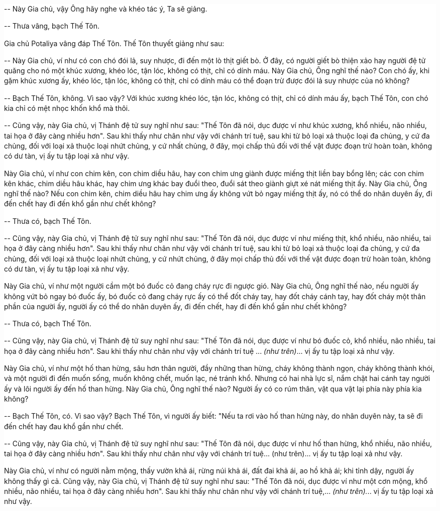 -- Này Gia chủ, vậy Ông hãy nghe và khéo tác ý, Ta sẽ giảng.

-- Thưa vâng, bạch Thế Tôn.

Gia chủ Potaliya vâng đáp Thế Tôn. Thế Tôn thuyết giảng như sau:

-- Này Gia chủ, ví như có con chó đói lả, suy nhược, đi đến một lò thịt giết bò. Ở đây, có người giết bò thiện xảo hay người đệ tử quăng cho nó một khúc xương, khéo lóc, tận lóc, không có thịt, chỉ có dính máu. Này Gia chủ, Ông nghĩ thế nào? Con chó ấy, khi gặm khúc xương ấy, khéo lóc, tận lóc, không có thịt, chỉ có dính máu có thể đoạn trừ được đói lả suy nhược của nó không?

-- Bạch Thế Tôn, không. Vì sao vậy? Với khúc xương khéo lóc, tận lóc, không có thịt, chỉ có dính máu ấy, bạch Thế Tôn, con chó kia chỉ có mệt nhọc khốn khổ mà thôi.

-- Cũng vậy, này Gia chủ, vị Thánh đệ tử suy nghĩ như sau: "Thế Tôn đã nói, dục được ví như khúc xương, khổ nhiều, não nhiều, tai họa ở đây càng nhiều hơn". Sau khi thấy như chân như vậy với chánh trí tuệ, sau khi từ bỏ loại xả thuộc loại đa chủng, y cứ đa chủng, đối với loại xả thuộc loại nhứt chủng, y cứ nhất chủng, ở đây, mọi chấp thủ đối với thế vật được đoạn trừ hoàn toàn, không có dư tàn, vị ấy tu tập loại xả như vậy.

Này Gia chủ, ví như con chim kên, con chim diều hâu, hay con chim ưng giành được miếng thịt liền bay bổng lên; các con chim kên khác, chim diều hâu khác, hay chim ưng khác bay đuổi theo, đuổi sát theo giành giựt xé nát miếng thịt ấy. Này Gia chủ, Ông nghĩ thế nào? Nếu con chim kên, chim diều hâu hay chim ưng ấy không vứt bỏ ngay miếng thịt ấy, nó có thể do nhân duyên ấy, đi đến chết hay đi đến khổ gần như chết không?

-- Thưa có, bạch Thế Tôn.

-- Cũng vậy, này Gia chủ, vị Thánh đệ tử suy nghĩ như sau: "Thế Tôn đã nói, dục được ví như miếng thịt, khổ nhiều, não nhiều, tai họa ở đây càng nhiều hơn". Sau khi thấy như chân như vậy với chánh trí tuệ, sau khi từ bỏ loại xả thuộc loại đa chủng, y cứ đa chủng, đối với loại xả thuộc loại nhứt chủng, y cứ nhứt chủng, ở đây mọi chấp thủ đối với thế vật được đoạn trừ hoàn toàn, không có dư tàn, vị ấy tu tập loại xả như vậy.

Này Gia chủ, ví như một người cầm một bó đuốc cỏ đang cháy rực đi ngược gió. Này Gia chủ, Ông nghĩ thế nào, nếu người ấy không vứt bỏ ngay bó đuốc ấy, bó đuốc cỏ đang cháy rực ấy có thể đốt cháy tay, hay đốt cháy cánh tay, hay đốt cháy một thân phần của người ấy, người ấy có thể do nhân duyên ấy, đi đến chết, hay đi đến khổ gần như chết không?

-- Thưa có, bạch Thế Tôn.

-- Cũng vậy, này Gia chủ, vị Thánh đệ tử suy nghĩ như sau: "Thế Tôn đã nói, dục được ví như bó đuốc cỏ, khổ nhiều, não nhiều, tai họa ở đây càng nhiều hơn". Sau khi thấy như chân như vậy với chánh trí tuệ ... _(như trên)_... vị ấy tu tập loại xả như vậy.

Này Gia chủ, ví như một hố than hừng, sâu hơn thân người, đầy những than hừng, cháy không thành ngọn, cháy không thành khói, và một người đi đến muốn sống, muốn không chết, muốn lạc, né tránh khổ. Nhưng có hai nhà lực sĩ, nắm chặt hai cánh tay người ấy và lôi người ấy đến hố than hừng. Này Gia chủ, Ông nghĩ thế nào? Người ấy có co rúm thân, vật qua vật lại phía này phía kia không?

-- Bạch Thế Tôn, có. Vì sao vậy? Bạch Thế Tôn, vì người ấy biết: "Nếu ta rơi vào hố than hừng này, do nhân duyên này, ta sẽ đi đến chết hay đau khổ gần như chết.

-- Cũng vậy, này Gia chủ, vị Thánh đệ tử suy nghĩ như sau: "Thế Tôn đã nói, dục được ví như hố than hừng, khổ nhiều, não nhiều, tai họa ở đây càng nhiều hơn". Sau khi thấy như chân như vậy với chánh trí tuệ... (như trên)... vị ấy tu tập loại xả như vậy.

Này Gia chủ, ví như có người nằm mộng, thấy vườn khả ái, rừng núi khả ái, đất đai khả ái, ao hồ khả ái; khi tỉnh dậy, người ấy không thấy gì cả. Cũng vậy, này Gia chủ, vị Thánh đệ tử suy nghĩ như sau: "Thế Tôn đã nói, dục được ví như một cơn mộng, khổ nhiều, não nhiều, tai họa ở đây càng nhiều hơn". Sau khi thấy như chân như vậy với chánh trí tuệ,... _(như trên)._.. vị ấy tu tập loại xả như vậy.
